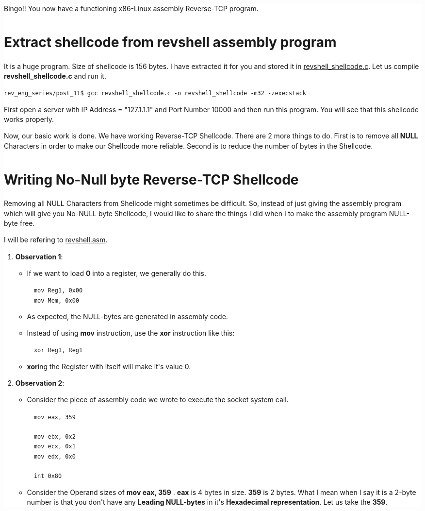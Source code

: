 Bingo!! You now have a functioning x86-Linux assembly Reverse-TCP program. 

# Extract shellcode from revshell assembly program

It is a huge program. Size of shellcode is 156 bytes. I have extracted it for you and stored it in [revshell_shellcode.c](/assets/2018-12-07-exploitation-using-code-injection-part03/revshell_shellcode.c). Let us compile **revshell_shellcode.c** and run it. 

    rev_eng_series/post_11$ gcc revshell_shellcode.c -o revshell_shellcode -m32 -zexecstack

First open a server with IP Address = "127.1.1.1" and Port Number 10000 and then run this program. You will see that this shellcode works properly. 

Now, our basic work is done. We have working Reverse-TCP Shellcode. There are 2 more things to do. First is to remove all **NULL** Characters in order to make our Shellcode more reliable. Second is to reduce the number of bytes in the Shellcode. 

# Writing No-Null byte Reverse-TCP Shellcode

Removing all NULL Characters from Shellcode might sometimes be difficult. So, instead of just giving the assembly program which will give you No-NULL byte Shellcode, I would like to share the things I did when I to make the assembly program NULL-byte free.

I will be refering to [revshell.asm](/assets/2018-12-07-exploitation-using-code-injection-part03/revshell.asm). 


1. **Observation 1**: 

    * If we want to load **0** into a register, we generally do this. 

            mov Reg1, 0x00
            mov Mem, 0x00

    * As expected, the NULL-bytes are generated in assembly code. 

    * Instead of using **mov** instruction, use the **xor** instruction like this: 

            xor Reg1, Reg1
    
    * **xor**ing the Register with itself will make it's value 0.

1. **Observation 2**: 

    * Consider the piece of assembly code we wrote to execute the socket system call. 

            mov eax, 359                            

            mov ebx, 0x2                            
            mov ecx, 0x1                            
            mov edx, 0x0                          

            int 0x80

    * Consider the Operand sizes of **mov eax, 359** . **eax** is 4 bytes in size. **359** is 2 bytes. What I mean when I say it is a 2-byte number is that you don't have any **Leading NULL-bytes** in it's **Hexadecimal representation**. Let us take the **359**. 
